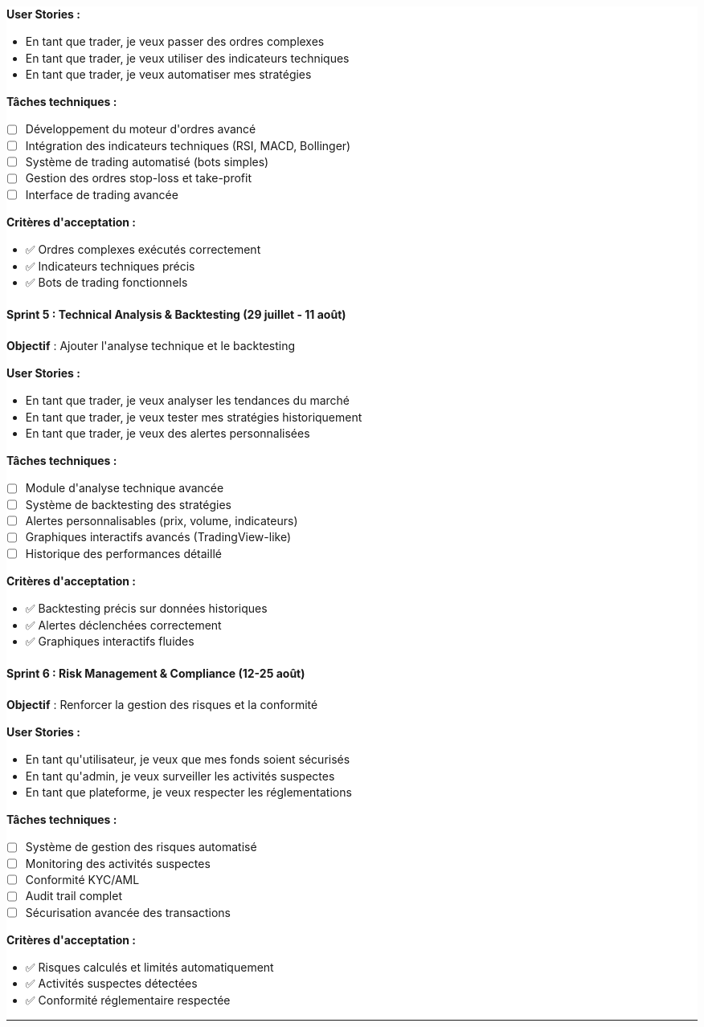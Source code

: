 **User Stories :**
- En tant que trader, je veux passer des ordres complexes
- En tant que trader, je veux utiliser des indicateurs techniques
- En tant que trader, je veux automatiser mes stratégies

**Tâches techniques :**
- [ ] Développement du moteur d'ordres avancé
- [ ] Intégration des indicateurs techniques (RSI, MACD, Bollinger)
- [ ] Système de trading automatisé (bots simples)
- [ ] Gestion des ordres stop-loss et take-profit
- [ ] Interface de trading avancée

**Critères d'acceptation :**
- ✅ Ordres complexes exécutés correctement
- ✅ Indicateurs techniques précis
- ✅ Bots de trading fonctionnels

#### **Sprint 5 : Technical Analysis & Backtesting** (29 juillet - 11 août)
**Objectif** : Ajouter l'analyse technique et le backtesting

**User Stories :**
- En tant que trader, je veux analyser les tendances du marché
- En tant que trader, je veux tester mes stratégies historiquement
- En tant que trader, je veux des alertes personnalisées

**Tâches techniques :**
- [ ] Module d'analyse technique avancée
- [ ] Système de backtesting des stratégies
- [ ] Alertes personnalisables (prix, volume, indicateurs)
- [ ] Graphiques interactifs avancés (TradingView-like)
- [ ] Historique des performances détaillé

**Critères d'acceptation :**
- ✅ Backtesting précis sur données historiques
- ✅ Alertes déclenchées correctement
- ✅ Graphiques interactifs fluides

#### **Sprint 6 : Risk Management & Compliance** (12-25 août)
**Objectif** : Renforcer la gestion des risques et la conformité

**User Stories :**
- En tant qu'utilisateur, je veux que mes fonds soient sécurisés
- En tant qu'admin, je veux surveiller les activités suspectes
- En tant que plateforme, je veux respecter les réglementations

**Tâches techniques :**
- [ ] Système de gestion des risques automatisé
- [ ] Monitoring des activités suspectes
- [ ] Conformité KYC/AML
- [ ] Audit trail complet
- [ ] Sécurisation avancée des transactions

**Critères d'acceptation :**
- ✅ Risques calculés et limités automatiquement
- ✅ Activités suspectes détectées
- ✅ Conformité réglementaire respectée

---